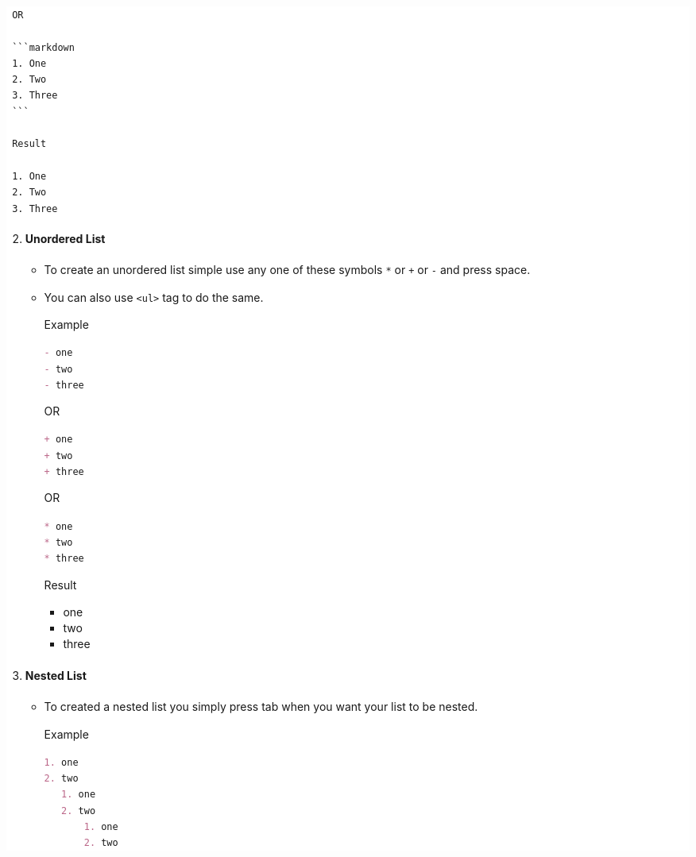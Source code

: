      OR

     ```markdown
     1. One
     2. Two
     3. Three
     ```

     Result

     1. One
     2. Two
     3. Three

2. #### Unordered List

   + To create an unordered list simple use any one of these symbols `*` or                                `+` or `-` and press space.

   + You can also use `<ul>` tag to do the same.

     Example

     ```markdown
     - one
     - two
     - three
     ```

     OR

     ```markdown
     + one
     + two
     + three
     ```

     OR

     ```markdown
     * one
     * two
     * three
     ```

     Result

     * one
     * two
     * three

3. #### Nested List

   + To created a nested list you simply press tab when you want your list to be nested.

     Example

     ```markdown
     1. one
     2. two
     	1. one
     	2. two
     		1. one
     		2. two
     ```
